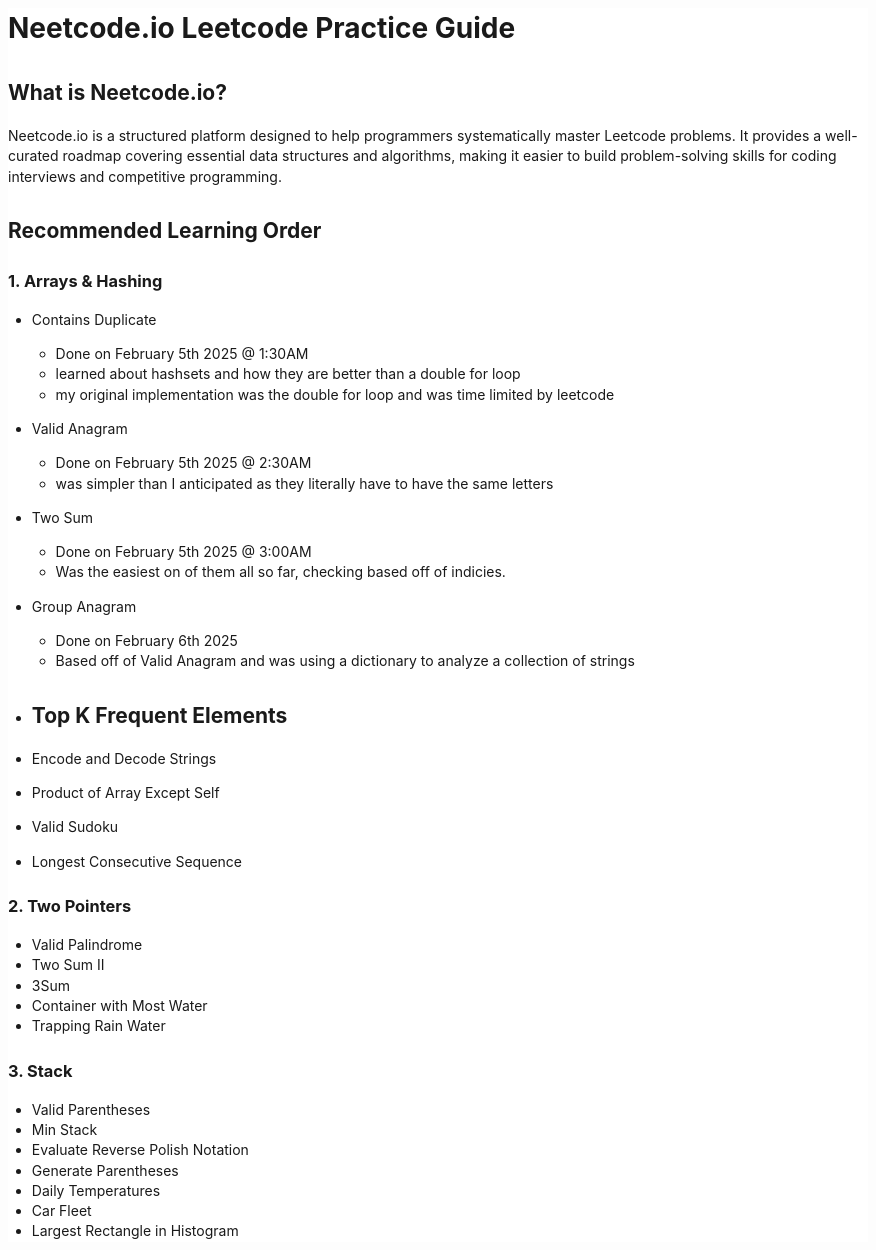 # Neetcode.io Leetcode Practice Guide

## What is Neetcode.io?
Neetcode.io is a structured platform designed to help programmers systematically master Leetcode problems. It provides a well-curated roadmap covering essential data structures and algorithms, making it easier to build problem-solving skills for coding interviews and competitive programming.

## Recommended Learning Order

### 1. Arrays & Hashing
- Contains Duplicate
	- Done on February 5th 2025 @ 1:30AM
	- learned about hashsets and how they are better than a double for loop
	- my original implementation was the double for loop and was time limited by leetcode

- Valid Anagram
	- Done on February 5th 2025 @ 2:30AM
	- was simpler than I anticipated as they literally have to have the same letters

- Two Sum
	- Done on February 5th 2025 @ 3:00AM
	- Was the easiest on of them all so far, checking based off of indicies.

- Group Anagram
	- Done on February 6th 2025
	- Based off of Valid Anagram and was using a dictionary to analyze a collection of strings

- Top K Frequent Elements
	-	

- Encode and Decode Strings
- Product of Array Except Self
- Valid Sudoku
- Longest Consecutive Sequence

### 2. Two Pointers
- Valid Palindrome
- Two Sum II
- 3Sum
- Container with Most Water
- Trapping Rain Water

### 3. Stack
- Valid Parentheses
- Min Stack
- Evaluate Reverse Polish Notation
- Generate Parentheses
- Daily Temperatures
- Car Fleet
- Largest Rectangle in Histogram

